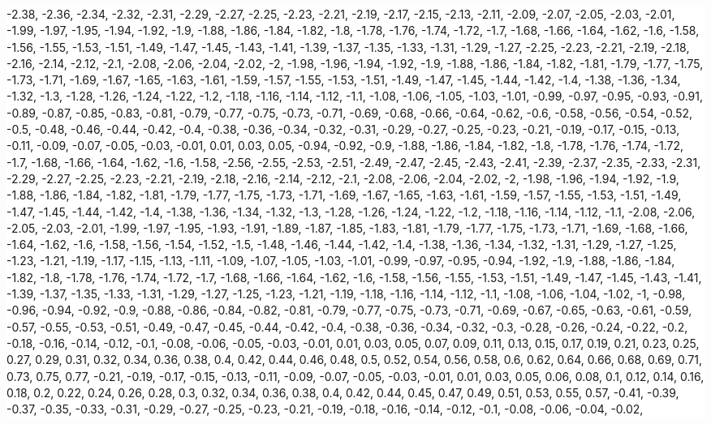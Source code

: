 -2.38, -2.36, -2.34, -2.32, -2.31, -2.29, -2.27, -2.25, -2.23, -2.21, -2.19, -2.17, -2.15, -2.13, -2.11, -2.09, -2.07, -2.05, -2.03, -2.01, -1.99, -1.97, -1.95, -1.94, -1.92, -1.9, -1.88, -1.86, -1.84, -1.82, -1.8, -1.78, -1.76, -1.74, -1.72, -1.7, -1.68, -1.66, -1.64, -1.62, -1.6, -1.58, -1.56, -1.55, -1.53, -1.51, -1.49, -1.47, -1.45, -1.43, -1.41, -1.39, -1.37, -1.35, -1.33, -1.31, -1.29, -1.27, -2.25, -2.23, -2.21, -2.19, -2.18, -2.16, -2.14, -2.12, -2.1, -2.08, -2.06, -2.04, -2.02, -2, -1.98, -1.96, -1.94, -1.92, -1.9, -1.88, -1.86, -1.84, -1.82, -1.81, -1.79, -1.77, -1.75, -1.73, -1.71, -1.69, -1.67, -1.65, -1.63, -1.61, -1.59, -1.57, -1.55, -1.53, -1.51, -1.49, -1.47, -1.45, -1.44, -1.42, -1.4, -1.38, -1.36, -1.34, -1.32, -1.3, -1.28, -1.26, -1.24, -1.22, -1.2, -1.18, -1.16, -1.14, -1.12, -1.1, -1.08, -1.06, -1.05, -1.03, -1.01, -0.99, -0.97, -0.95, -0.93, -0.91, -0.89, -0.87, -0.85, -0.83, -0.81, -0.79, -0.77, -0.75, -0.73, -0.71, -0.69, -0.68, -0.66, -0.64, -0.62, -0.6, -0.58, -0.56, -0.54, -0.52, -0.5, -0.48, -0.46, -0.44, -0.42, -0.4, -0.38, -0.36, -0.34, -0.32, -0.31, -0.29, -0.27, -0.25, -0.23, -0.21, -0.19, -0.17, -0.15, -0.13, -0.11, -0.09, -0.07, -0.05, -0.03, -0.01, 0.01, 0.03, 0.05, -0.94, -0.92, -0.9, -1.88, -1.86, -1.84, -1.82, -1.8, -1.78, -1.76, -1.74, -1.72, -1.7, -1.68, -1.66, -1.64, -1.62, -1.6, -1.58, -2.56, -2.55, -2.53, -2.51, -2.49, -2.47, -2.45, -2.43, -2.41, -2.39, -2.37, -2.35, -2.33, -2.31, -2.29, -2.27, -2.25, -2.23, -2.21, -2.19, -2.18, -2.16, -2.14, -2.12, -2.1, -2.08, -2.06, -2.04, -2.02, -2, -1.98, -1.96, -1.94, -1.92, -1.9, -1.88, -1.86, -1.84, -1.82, -1.81, -1.79, -1.77, -1.75, -1.73, -1.71, -1.69, -1.67, -1.65, -1.63, -1.61, -1.59, -1.57, -1.55, -1.53, -1.51, -1.49, -1.47, -1.45, -1.44, -1.42, -1.4, -1.38, -1.36, -1.34, -1.32, -1.3, -1.28, -1.26, -1.24, -1.22, -1.2, -1.18, -1.16, -1.14, -1.12, -1.1, -2.08, -2.06, -2.05, -2.03, -2.01, -1.99, -1.97, -1.95, -1.93, -1.91, -1.89, -1.87, -1.85, -1.83, -1.81, -1.79, -1.77, -1.75, -1.73, -1.71, -1.69, -1.68, -1.66, -1.64, -1.62, -1.6, -1.58, -1.56, -1.54, -1.52, -1.5, -1.48, -1.46, -1.44, -1.42, -1.4, -1.38, -1.36, -1.34, -1.32, -1.31, -1.29, -1.27, -1.25, -1.23, -1.21, -1.19, -1.17, -1.15, -1.13, -1.11, -1.09, -1.07, -1.05, -1.03, -1.01, -0.99, -0.97, -0.95, -0.94, -1.92, -1.9, -1.88, -1.86, -1.84, -1.82, -1.8, -1.78, -1.76, -1.74, -1.72, -1.7, -1.68, -1.66, -1.64, -1.62, -1.6, -1.58, -1.56, -1.55, -1.53, -1.51, -1.49, -1.47, -1.45, -1.43, -1.41, -1.39, -1.37, -1.35, -1.33, -1.31, -1.29, -1.27, -1.25, -1.23, -1.21, -1.19, -1.18, -1.16, -1.14, -1.12, -1.1, -1.08, -1.06, -1.04, -1.02, -1, -0.98, -0.96, -0.94, -0.92, -0.9, -0.88, -0.86, -0.84, -0.82, -0.81, -0.79, -0.77, -0.75, -0.73, -0.71, -0.69, -0.67, -0.65, -0.63, -0.61, -0.59, -0.57, -0.55, -0.53, -0.51, -0.49, -0.47, -0.45, -0.44, -0.42, -0.4, -0.38, -0.36, -0.34, -0.32, -0.3, -0.28, -0.26, -0.24, -0.22, -0.2, -0.18, -0.16, -0.14, -0.12, -0.1, -0.08, -0.06, -0.05, -0.03, -0.01, 0.01, 0.03, 0.05, 0.07, 0.09, 0.11, 0.13, 0.15, 0.17, 0.19, 0.21, 0.23, 0.25, 0.27, 0.29, 0.31, 0.32, 0.34, 0.36, 0.38, 0.4, 0.42, 0.44, 0.46, 0.48, 0.5, 0.52, 0.54, 0.56, 0.58, 0.6, 0.62, 0.64, 0.66, 0.68, 0.69, 0.71, 0.73, 0.75, 0.77, -0.21, -0.19, -0.17, -0.15, -0.13, -0.11, -0.09, -0.07, -0.05, -0.03, -0.01, 0.01, 0.03, 0.05, 0.06, 0.08, 0.1, 0.12, 0.14, 0.16, 0.18, 0.2, 0.22, 0.24, 0.26, 0.28, 0.3, 0.32, 0.34, 0.36, 0.38, 0.4, 0.42, 0.44, 0.45, 0.47, 0.49, 0.51, 0.53, 0.55, 0.57, -0.41, -0.39, -0.37, -0.35, -0.33, -0.31, -0.29, -0.27, -0.25, -0.23, -0.21, -0.19, -0.18, -0.16, -0.14, -0.12, -0.1, -0.08, -0.06, -0.04, -0.02,